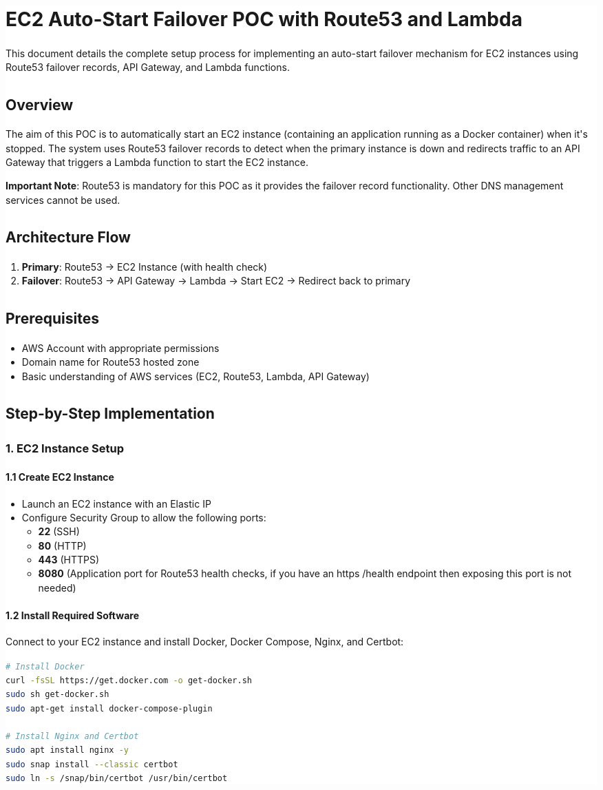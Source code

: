# EC2 Auto-Start Failover POC with Route53 and Lambda

This document details the complete setup process for implementing an auto-start failover mechanism for EC2 instances using Route53 failover records, API Gateway, and Lambda functions.

## Overview

The aim of this POC is to automatically start an EC2 instance (containing an application running as a Docker container) when it's stopped. The system uses Route53 failover records to detect when the primary instance is down and redirects traffic to an API Gateway that triggers a Lambda function to start the EC2 instance.

**Important Note**: Route53 is mandatory for this POC as it provides the failover record functionality. Other DNS management services cannot be used.

## Architecture Flow

1. **Primary**: Route53 → EC2 Instance (with health check)
2. **Failover**: Route53 → API Gateway → Lambda → Start EC2 → Redirect back to primary

## Prerequisites

- AWS Account with appropriate permissions
- Domain name for Route53 hosted zone
- Basic understanding of AWS services (EC2, Route53, Lambda, API Gateway)

## Step-by-Step Implementation

### 1. EC2 Instance Setup

#### 1.1 Create EC2 Instance

- Launch an EC2 instance with an Elastic IP
- Configure Security Group to allow the following ports:
  - **22** (SSH)
  - **80** (HTTP)
  - **443** (HTTPS)
  - **8080** (Application port for Route53 health checks, if you have an https /health endpoint then exposing this port is not needed)

#### 1.2 Install Required Software

Connect to your EC2 instance and install Docker, Docker Compose, Nginx, and Certbot:

```bash
# Install Docker
curl -fsSL https://get.docker.com -o get-docker.sh
sudo sh get-docker.sh
sudo apt-get install docker-compose-plugin

# Install Nginx and Certbot
sudo apt install nginx -y
sudo snap install --classic certbot
sudo ln -s /snap/bin/certbot /usr/bin/certbot
```
